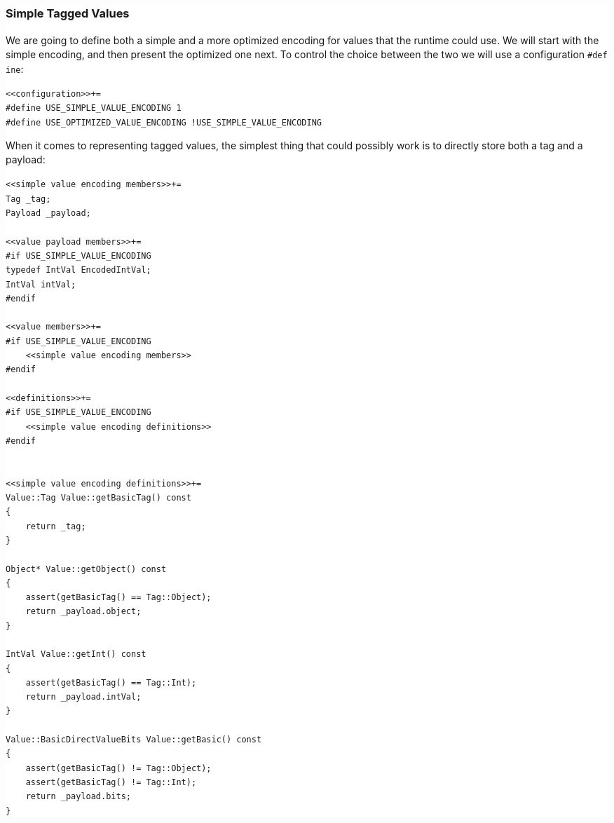 ### Simple Tagged Values

We are going to define both a simple and a more optimized encoding for values that the runtime could use.
We will start with the simple encoding, and then present the optimized one next.
To control the choice between the two we will use a configuration `#define`:

    <<configuration>>+=
    #define USE_SIMPLE_VALUE_ENCODING 1
    #define USE_OPTIMIZED_VALUE_ENCODING !USE_SIMPLE_VALUE_ENCODING

When it comes to representing tagged values, the simplest thing that could possibly work is to directly store both a tag and a payload:

    <<simple value encoding members>>+=
    Tag _tag;
    Payload _payload;

    <<value payload members>>+=
    #if USE_SIMPLE_VALUE_ENCODING
    typedef IntVal EncodedIntVal;
    IntVal intVal;
    #endif

    <<value members>>+=
    #if USE_SIMPLE_VALUE_ENCODING
        <<simple value encoding members>>
    #endif

    <<definitions>>+=
    #if USE_SIMPLE_VALUE_ENCODING
        <<simple value encoding definitions>>
    #endif


    <<simple value encoding definitions>>+=
    Value::Tag Value::getBasicTag() const
    {
        return _tag;
    }

    Object* Value::getObject() const
    {
        assert(getBasicTag() == Tag::Object);
        return _payload.object;
    }

    IntVal Value::getInt() const
    {
        assert(getBasicTag() == Tag::Int);
        return _payload.intVal;
    }

    Value::BasicDirectValueBits Value::getBasic() const
    {
        assert(getBasicTag() != Tag::Object);
        assert(getBasicTag() != Tag::Int);
        return _payload.bits;
    }
